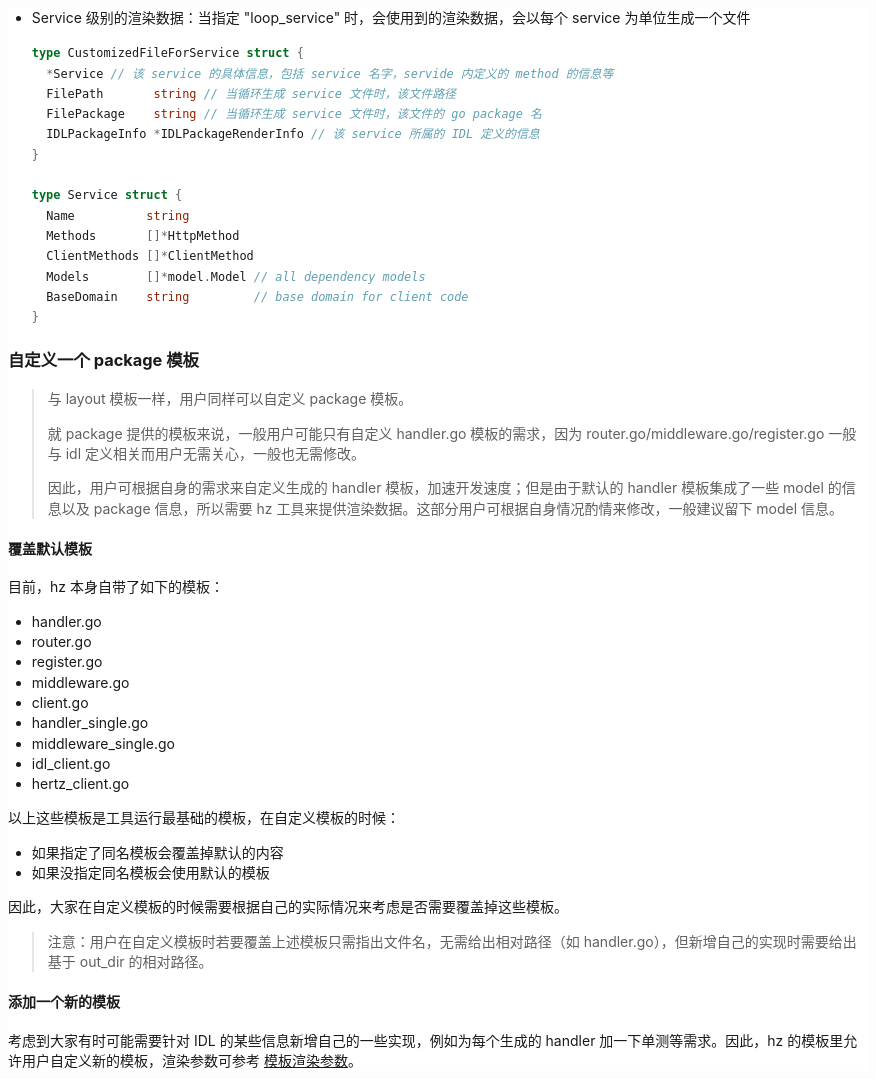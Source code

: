 - Service 级别的渲染数据：当指定 "loop_service" 时，会使用到的渲染数据，会以每个 service 为单位生成一个文件

  ```go
  type CustomizedFileForService struct {
    *Service // 该 service 的具体信息，包括 service 名字，servide 内定义的 method 的信息等
    FilePath       string // 当循环生成 service 文件时，该文件路径
    FilePackage    string // 当循环生成 service 文件时，该文件的 go package 名
    IDLPackageInfo *IDLPackageRenderInfo // 该 service 所属的 IDL 定义的信息
  }

  type Service struct {
    Name          string
    Methods       []*HttpMethod
    ClientMethods []*ClientMethod
    Models        []*model.Model // all dependency models
    BaseDomain    string         // base domain for client code
  }
  ```

### 自定义一个 package 模板

> 与 layout 模板一样，用户同样可以自定义 package 模板。
>
> 就 package 提供的模板来说，一般用户可能只有自定义 handler.go 模板的需求，因为 router.go/middleware.go/register.go 一般与 idl 定义相关而用户无需关心，一般也无需修改。
>
> 因此，用户可根据自身的需求来自定义生成的 handler 模板，加速开发速度；但是由于默认的 handler 模板集成了一些 model 的信息以及 package 信息，所以需要 hz 工具来提供渲染数据。这部分用户可根据自身情况酌情来修改，一般建议留下 model 信息。

#### 覆盖默认模板

目前，hz 本身自带了如下的模板：

- handler.go
- router.go
- register.go
- middleware.go
- client.go
- handler_single.go
- middleware_single.go
- idl_client.go
- hertz_client.go

以上这些模板是工具运行最基础的模板，在自定义模板的时候：

- 如果指定了同名模板会覆盖掉默认的内容
- 如果没指定同名模板会使用默认的模板

因此，大家在自定义模板的时候需要根据自己的实际情况来考虑是否需要覆盖掉这些模板。

> 注意：用户在自定义模板时若要覆盖上述模板只需指出文件名，无需给出相对路径（如 handler.go），但新增自己的实现时需要给出基于 out_dir 的相对路径。

#### 添加一个新的模板

考虑到大家有时可能需要针对 IDL 的某些信息新增自己的一些实现，例如为每个生成的 handler 加一下单测等需求。因此，hz 的模板里允许用户自定义新的模板，渲染参数可参考 [模板渲染参数](#模板渲染参数)。
